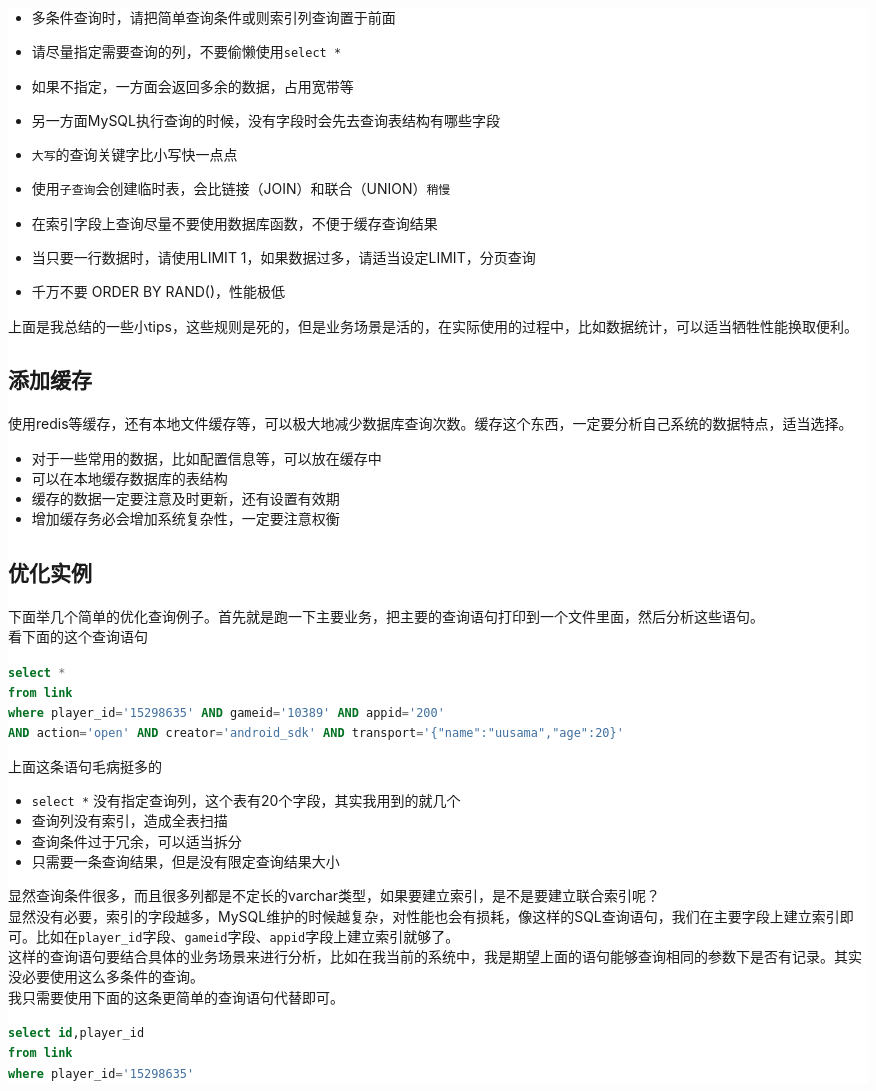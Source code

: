 * 多条件查询时，请把简单查询条件或则索引列查询置于前面
* 请尽量指定需要查询的列，不要偷懒使用`select *`    

* 如果不指定，一方面会返回多余的数据，占用宽带等
* 另一方面MySQL执行查询的时候，没有字段时会先去查询表结构有哪些字段
      
* `大写`的查询关键字比小写快一点点
* 使用`子查询`会创建临时表，会比链接（JOIN）和联合（UNION）`稍慢`
* 在索引字段上查询尽量不要使用数据库函数，不便于缓存查询结果
* 当只要一行数据时，请使用LIMIT 1，如果数据过多，请适当设定LIMIT，分页查询
* 千万不要 ORDER BY RAND()，性能极低
  

上面是我总结的一些小tips，这些规则是死的，但是业务场景是活的，在实际使用的过程中，比如数据统计，可以适当牺牲性能换取便利。  

## 添加缓存

使用redis等缓存，还有本地文件缓存等，可以极大地减少数据库查询次数。缓存这个东西，一定要分析自己系统的数据特点，适当选择。  


* 对于一些常用的数据，比如配置信息等，可以放在缓存中
* 可以在本地缓存数据库的表结构
* 缓存的数据一定要注意及时更新，还有设置有效期
* 增加缓存务必会增加系统复杂性，一定要注意权衡
  

## 优化实例

下面举几个简单的优化查询例子。首先就是跑一下主要业务，把主要的查询语句打印到一个文件里面，然后分析这些语句。  
看下面的这个查询语句  
```sql
select * 
from link 
where player_id='15298635' AND gameid='10389' AND appid='200' 
AND action='open' AND creator='android_sdk' AND transport='{"name":"uusama","age":20}'
```

上面这条语句毛病挺多的  


* `select *` 没有指定查询列，这个表有20个字段，其实我用到的就几个
* 查询列没有索引，造成全表扫描
* 查询条件过于冗余，可以适当拆分
* 只需要一条查询结果，但是没有限定查询结果大小
  

显然查询条件很多，而且很多列都是不定长的varchar类型，如果要建立索引，是不是要建立联合索引呢？  
显然没有必要，索引的字段越多，MySQL维护的时候越复杂，对性能也会有损耗，像这样的SQL查询语句，我们在主要字段上建立索引即可。比如在`player_id`字段、`gameid`字段、`appid`字段上建立索引就够了。  
这样的查询语句要结合具体的业务场景来进行分析，比如在我当前的系统中，我是期望上面的语句能够查询相同的参数下是否有记录。其实没必要使用这么多条件的查询。  
我只需要使用下面的这条更简单的查询语句代替即可。  
```sql
select id,player_id
from link 
where player_id='15298635'
```
